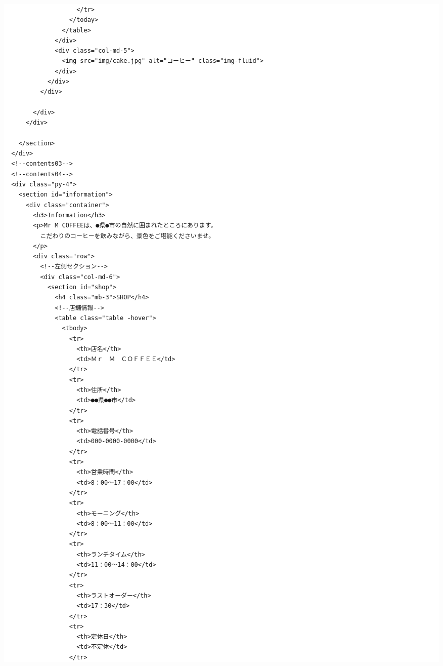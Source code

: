                         </tr>
                      </today>
                    </table>
                  </div>
                  <div class="col-md-5">
                    <img src="img/cake.jpg" alt="コーヒー" class="img-fluid">
                  </div>
                </div>
              </div>

            </div>
          </div>

        </section>
      </div>
      <!--contents03-->
      <!--contents04-->
      <div class="py-4">
        <section id="information">
          <div class="container">
            <h3>Information</h3>
            <p>Mr M COFFEEは、●県●市の自然に囲まれたところにあります。
              こだわりのコーヒーを飲みながら、景色をご堪能くださいませ。
            </p>
            <div class="row">
              <!--左側セクション-->
              <div class="col-md-6">
                <section id="shop">
                  <h4 class="mb-3">SHOP</h4>
                  <!--店舗情報-->
                  <table class="table -hover">
                    <tbody>
                      <tr>
                        <th>店名</th>
                        <td>Ｍｒ　Ｍ　ＣＯＦＦＥＥ</td>
                      </tr>
                      <tr>
                        <th>住所</th>
                        <td>●●県●●市</td>
                      </tr>
                      <tr>
                        <th>電話番号</th>
                        <td>000-0000-0000</td>
                      </tr>
                      <tr>
                        <th>営業時間</th>
                        <td>8：00～17：00</td>
                      </tr>
                      <tr>
                        <th>モーニング</th>
                        <td>8：00～11：00</td>
                      </tr>
                      <tr>
                        <th>ランチタイム</th>
                        <td>11：00～14：00</td>
                      </tr>
                      <tr>
                        <th>ラストオーダー</th>
                        <td>17：30</td>
                      </tr>
                      <tr>
                        <th>定休日</th>
                        <td>不定休</td>
                      </tr>